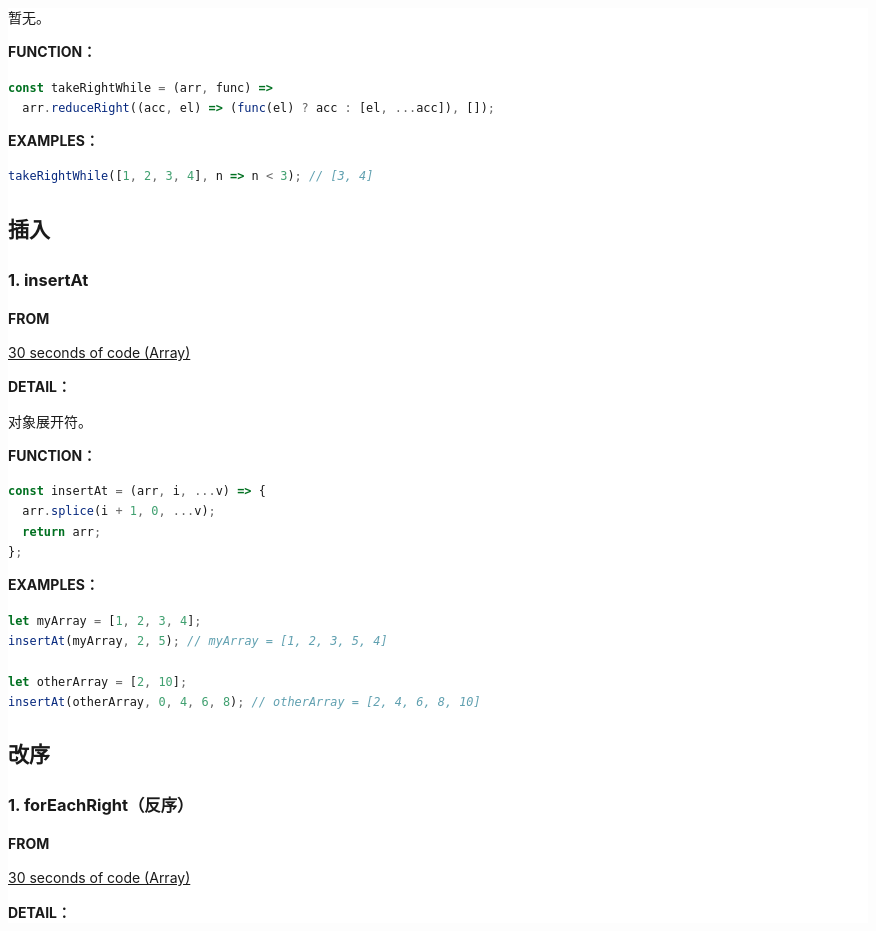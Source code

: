 暂无。

**FUNCTION：**

```js
const takeRightWhile = (arr, func) =>
  arr.reduceRight((acc, el) => (func(el) ? acc : [el, ...acc]), []);
```

**EXAMPLES：**

```js
takeRightWhile([1, 2, 3, 4], n => n < 3); // [3, 4]
```



## 插入

### 1. insertAt

**FROM**

[30 seconds of code (Array)](https://www.30secondsofcode.org/tag/array)

**DETAIL：**

对象展开符。

**FUNCTION：**

```js
const insertAt = (arr, i, ...v) => {
  arr.splice(i + 1, 0, ...v);
  return arr;
};
```

**EXAMPLES：**

```js
let myArray = [1, 2, 3, 4];
insertAt(myArray, 2, 5); // myArray = [1, 2, 3, 5, 4]

let otherArray = [2, 10];
insertAt(otherArray, 0, 4, 6, 8); // otherArray = [2, 4, 6, 8, 10]
```



## 改序

### 1. forEachRight（反序）

**FROM**

[30 seconds of code (Array)](https://www.30secondsofcode.org/tag/array)

**DETAIL：**
